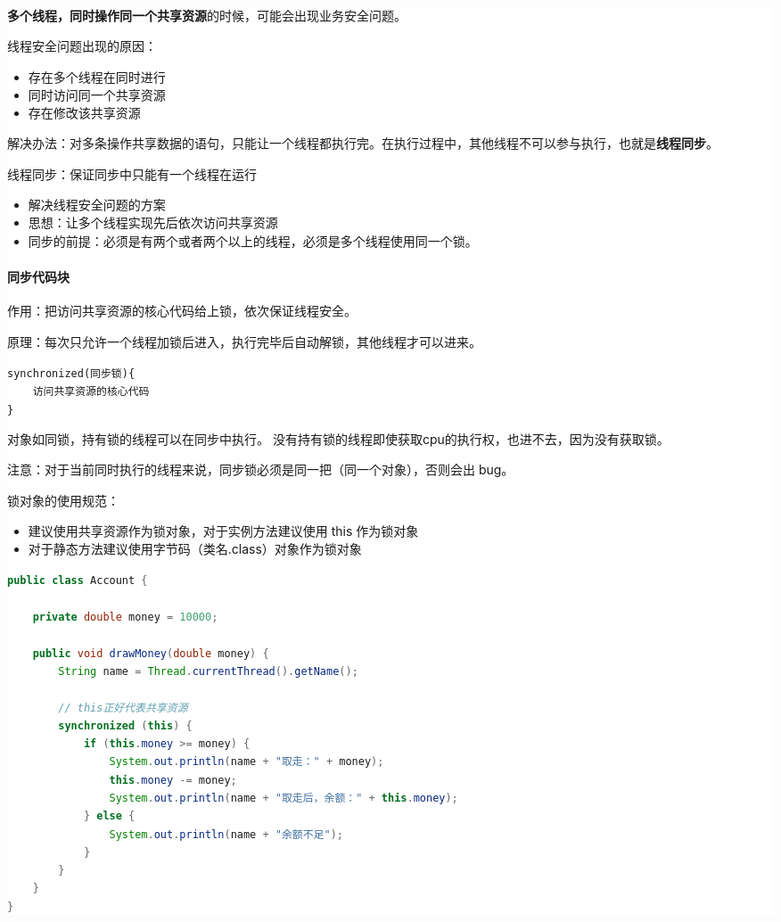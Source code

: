 **多个线程，同时操作同一个共享资源**的时候，可能会出现业务安全问题。

线程安全问题出现的原因：

* 存在多个线程在同时进行
* 同时访问同一个共享资源
* 存在修改该共享资源



解决办法：对多条操作共享数据的语句，只能让一个线程都执行完。在执行过程中，其他线程不可以参与执行，也就是**线程同步**。

线程同步：保证同步中只能有一个线程在运行

* 解决线程安全问题的方案
* 思想：让多个线程实现先后依次访问共享资源
* 同步的前提：必须是有两个或者两个以上的线程，必须是多个线程使用同一个锁。



#### 同步代码块

作用：把访问共享资源的核心代码给上锁，依次保证线程安全。

原理：每次只允许一个线程加锁后进入，执行完毕后自动解锁，其他线程才可以进来。



```
synchronized(同步锁){
	访问共享资源的核心代码
}
```

对象如同锁，持有锁的线程可以在同步中执行。 没有持有锁的线程即使获取cpu的执行权，也进不去，因为没有获取锁。

注意：对于当前同时执行的线程来说，同步锁必须是同一把（同一个对象），否则会出 bug。



锁对象的使用规范：

* 建议使用共享资源作为锁对象，对于实例方法建议使用 this 作为锁对象
* 对于静态方法建议使用字节码（类名.class）对象作为锁对象



```java
public class Account {

    private double money = 10000;

    public void drawMoney(double money) {
        String name = Thread.currentThread().getName();

        // this正好代表共享资源
        synchronized (this) {
            if (this.money >= money) {
                System.out.println(name + "取走：" + money);
                this.money -= money;
                System.out.println(name + "取走后，余额：" + this.money);
            } else {
                System.out.println(name + "余额不足");
            }
        }
    }
}
```
